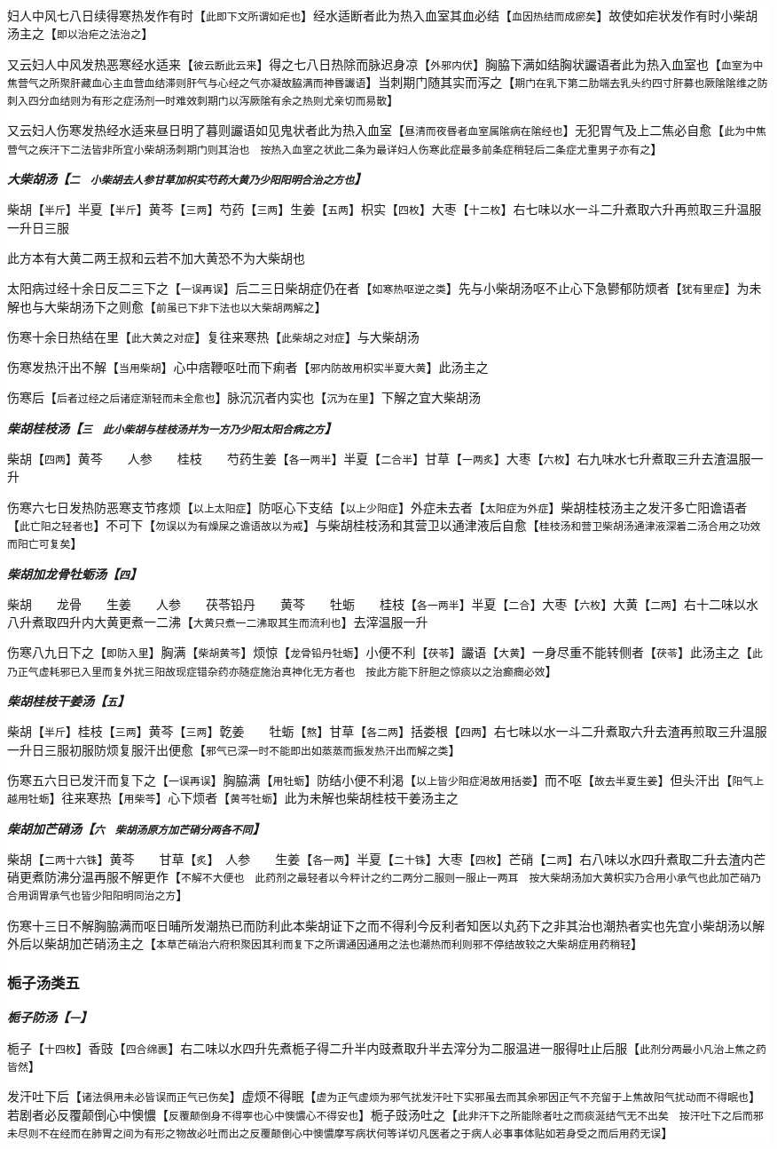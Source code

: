 妇人中风七八日续得寒热发作有时【`此即下文所谓如疟也`】经水适断者此为热入血室其血必结【`血因热结而成瘀矣`】故使如疟状发作有时小柴胡汤主之【`即以治疟之法治之`】  

又云妇人中风发热恶寒经水适来【`彼云断此云来`】得之七八日热除而脉迟身凉【`外邪内伏`】胸脇下满如结胸状讝语者此为热入血室也【`血室为中焦营气之所聚肝藏血心主血营血结滞则肝气与心经之气亦凝故脇满而神昬讝语`】当刺期门随其实而泻之【`期门在乳下第二肋端去乳头约四寸肝募也厥隂隂维之防刺入四分血结则为有形之症汤剂一时难效刺期门以泻厥隂有余之热则尤亲切而易散`】  

又云妇人伤寒发热经水适来昼日明了暮则讝语如见鬼状者此为热入血室【`昼清而夜昬者血室属隂病在隂经也`】无犯胃气及上二焦必自愈【`此为中焦营气之疾汗下二法皆非所宜小柴胡汤刺期门则其治也　按热入血室之状此二条为最详妇人伤寒此症最多前条症稍轻后二条症尤重男子亦有之`】  

***大柴胡汤【`二　小柴胡去人参甘草加枳实芍药大黄乃少阳阳明合治之方也`】***  

柴胡【`半斤`】半夏【`半斤`】黄芩【`三两`】芍药【`三两`】生姜【`五两`】枳实【`四枚`】大枣【`十二枚`】右七味以水一斗二升煮取六升再煎取三升温服一升日三服  

此方本有大黄二两王叔和云若不加大黄恐不为大柴胡也  

太阳病过经十余日反二三下之【`一误再误`】后二三日柴胡症仍在者【`如寒热呕逆之类`】先与小柴胡汤呕不止心下急鬰郁防烦者【`犹有里症`】为未解也与大柴胡汤下之则愈【`前虽已下非下法也以大柴胡两解之`】  

伤寒十余日热结在里【`此大黄之对症`】复往来寒热【`此柴胡之对症`】与大柴胡汤  

伤寒发热汗出不解【`当用柴胡`】心中痞鞭呕吐而下痢者【`邪内防故用枳实半夏大黄`】此汤主之  

伤寒后【`后者过经之后诸症渐轻而未全愈也`】脉沉沉者内实也【`沉为在里`】下解之宜大柴胡汤  

***柴胡桂枝汤【`三　此小柴胡与桂枝汤并为一方乃少阳太阳合病之方`】***  

柴胡【`四两`】黄芩　　人参　　桂枝　　芍药生姜【`各一两半`】半夏【`二合半`】甘草【`一两炙`】大枣【`六枚`】右九味水七升煮取三升去渣温服一升  

伤寒六七日发热防恶寒支节疼烦【`以上太阳症`】防呕心下支结【`以上少阳症`】外症未去者【`太阳症为外症`】柴胡桂枝汤主之发汗多亡阳谵语者【`此亡阳之轻者也`】不可下【`勿误以为有燥屎之谵语故以为戒`】与柴胡桂枝汤和其营卫以通津液后自愈【`桂枝汤和营卫柴胡汤通津液深着二汤合用之功效而阳亡可复矣`】  

***柴胡加龙骨牡蛎汤【`四`】***  

柴胡　　龙骨　　生姜　　人参　　茯苓铅丹　　黄芩　　牡蛎　　桂枝【`各一两半`】半夏【`二合`】大枣【`六枚`】大黄【`二两`】右十二味以水八升煮取四升内大黄更煮一二沸【`大黄只煮一二沸取其生而流利也`】去滓温服一升  

伤寒八九日下之【`即防入里`】胸满【`柴胡黄芩`】烦惊【`龙骨铅丹牡蛎`】小便不利【`茯苓`】讝语【`大黄`】一身尽重不能转侧者【`茯苓`】此汤主之【`此乃正气虚耗邪已入里而复外扰三阳故现症错杂药亦随症施治真神化无方者也　按此方能下肝胆之惊痰以之治癫癎必效`】  

***柴胡桂枝干姜汤【`五`】***  

柴胡【`半斤`】桂枝【`三两`】黄芩【`三两`】亁姜　　牡蛎【`熬`】甘草【`各二两`】括娄根【`四两`】右七味以水一斗二升煮取六升去渣再煎取三升温服一升日三服初服防烦复服汗出便愈【`邪气已深一时不能即出如蒸蒸而振发热汗出而解之类`】  

伤寒五六日已发汗而复下之【`一误再误`】胸脇满【`用牡蛎`】防结小便不利渇【`以上皆少阳症渇故用括娄`】而不呕【`故去半夏生姜`】但头汗出【`阳气上越用牡蛎`】往来寒热【`用柴芩`】心下烦者【`黄芩牡蛎`】此为未解也柴胡桂枝干姜汤主之  

***柴胡加芒硝汤【`六　柴胡汤原方加芒硝分两各不同`】***  

柴胡【`二两十六铢`】黄芩　　甘草【`炙`】　人参　　生姜【`各一两`】半夏【`二十铢`】大枣【`四枚`】芒硝【`二两`】右八味以水四升煮取二升去渣内芒硝更煮防沸分温再服不解更作【`不解不大便也　此药剂之最轻者以今秤计之约二两分二服则一服止一两耳　按大柴胡汤加大黄枳实乃合用小承气也此加芒硝乃合用调胃承气也皆少阳阳明同治之方`】  

伤寒十三日不解胸脇满而呕日晡所发潮热已而防利此本柴胡证下之而不得利今反利者知医以丸药下之非其治也潮热者实也先宜小柴胡汤以解外后以柴胡加芒硝汤主之【`本草芒硝治六府积聚因其利而复下之所谓通因通用之法也潮热而利则邪不停结故较之大柴胡症用药稍轻`】  

### 栀子汤类五  

***栀子防汤【`一`】***  

栀子【`十四枚`】香豉【`四合绵裹`】右二味以水四升先煮栀子得二升半内豉煮取升半去滓分为二服温进一服得吐止后服【`此剂分两最小凡治上焦之药皆然`】  

发汗吐下后【`诸法俱用未必皆误而正气已伤矣`】虚烦不得眠【`虚为正气虚烦为邪气扰发汗吐下实邪虽去而其余邪因正气不充留于上焦故阳气扰动而不得眠也`】若剧者必反覆颠倒心中懊憹【`反覆颠倒身不得寕也心中懊憹心不得安也`】栀子豉汤吐之【`此非汗下之所能除者吐之而痰涎结气无不出矣　按汗吐下之后而邪未尽则不在经而在肺胃之间为有形之物故必吐而出之反覆颠倒心中懊憹摩写病状何等详切凡医者之于病人必事事体贴如若身受之而后用药无误`】  
